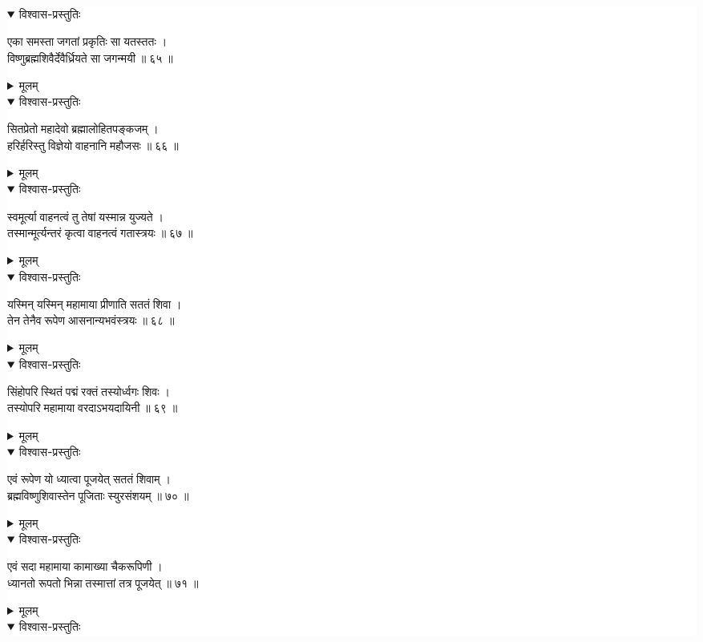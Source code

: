 <details open><summary>विश्वास-प्रस्तुतिः</summary>

एका समस्ता जगतां प्रकृतिः सा यतस्ततः ।  
विष्णुब्रह्मशिवैर्देवैर्ध्रियते सा जगन्मयी ॥ ६५ ॥
</details>

<details><summary>मूलम्</summary></details>  
  

<details open><summary>विश्वास-प्रस्तुतिः</summary>

सितप्रेतो महादेवो ब्रह्मालोहितपङ्कजम् ।  
हरिर्हरिस्तु विज्ञेयो वाहनानि महौजसः ॥ ६६ ॥
</details>

<details><summary>मूलम्</summary></details>  
  

<details open><summary>विश्वास-प्रस्तुतिः</summary>

स्वमूर्त्या वाहनत्वं तु तेषां यस्मान्न युज्यते ।  
तस्मान्मूर्त्यन्तरं कृत्वा वाहनत्वं गतास्त्रयः ॥ ६७ ॥
</details>

<details><summary>मूलम्</summary></details>  
  

<details open><summary>विश्वास-प्रस्तुतिः</summary>

यस्मिन् यस्मिन् महामाया प्रीणाति सततं शिवा ।  
तेन तेनैव रूपेण आसनान्यभवंस्त्रयः ॥ ६८ ॥
</details>

<details><summary>मूलम्</summary></details>  
  

<details open><summary>विश्वास-प्रस्तुतिः</summary>

सिंहोपरि स्थितं पद्मं रक्तं तस्योर्ध्वगः शिवः ।  
तस्योपरि महामाया वरदाऽभयदायिनी ॥ ६९ ॥
</details>

<details><summary>मूलम्</summary></details>  
  

<details open><summary>विश्वास-प्रस्तुतिः</summary>

एवं रूपेण यो ध्यात्वा पूजयेत् सततं शिवाम् ।   
ब्रह्मविष्णुशिवास्तेन पूजिताः स्युरसंशयम् ॥ ७० ॥
</details>

<details><summary>मूलम्</summary></details>  
  

<details open><summary>विश्वास-प्रस्तुतिः</summary>

एवं सदा महामाया कामाख्या चैकरूपिणी ।  
ध्यानतो रूपतो भिन्ना तस्मात्तां तत्र पूजयेत् ॥ ७१ ॥
</details>

<details><summary>मूलम्</summary></details>  
  

<details open><summary>विश्वास-प्रस्तुतिः</summary>
